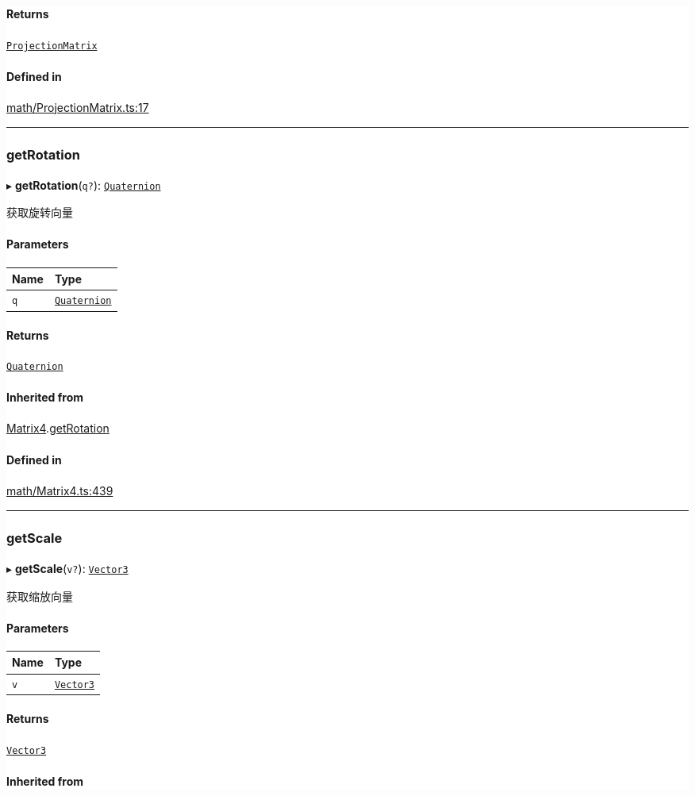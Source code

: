 #### Returns

[`ProjectionMatrix`](ProjectionMatrix.md)

#### Defined in

[math/ProjectionMatrix.ts:17](https://github.com/sakitam-gis/vis-engine/blob/master/src/math/ProjectionMatrix.ts?at&#x3D;b6d63c9#line&#x3D;17)

___

### getRotation

▸ **getRotation**(`q?`): [`Quaternion`](Quaternion.md)

获取旋转向量

#### Parameters

| Name | Type |
| :------ | :------ |
| `q` | [`Quaternion`](Quaternion.md) |

#### Returns

[`Quaternion`](Quaternion.md)

#### Inherited from

[Matrix4](Matrix4.md).[getRotation](Matrix4.md#getrotation)

#### Defined in

[math/Matrix4.ts:439](https://github.com/sakitam-gis/vis-engine/blob/master/src/math/Matrix4.ts?at&#x3D;b6d63c9#line&#x3D;439)

___

### getScale

▸ **getScale**(`v?`): [`Vector3`](Vector3.md)

获取缩放向量

#### Parameters

| Name | Type |
| :------ | :------ |
| `v` | [`Vector3`](Vector3.md) |

#### Returns

[`Vector3`](Vector3.md)

#### Inherited from

